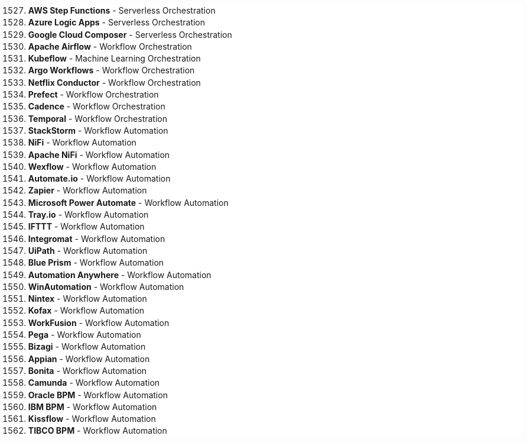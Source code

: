1527. **AWS Step Functions** - Serverless Orchestration
1528. **Azure Logic Apps** - Serverless Orchestration
1529. **Google Cloud Composer** - Serverless Orchestration
1530. **Apache Airflow** - Workflow Orchestration
1531. **Kubeflow** - Machine Learning Orchestration
1532. **Argo Workflows** - Workflow Orchestration
1533. **Netflix Conductor** - Workflow Orchestration
1534. **Prefect** - Workflow Orchestration
1535. **Cadence** - Workflow Orchestration
1536. **Temporal** - Workflow Orchestration
1537. **StackStorm** - Workflow Automation
1538. **NiFi** - Workflow Automation
1539. **Apache NiFi** - Workflow Automation
1540. **Wexflow** - Workflow Automation
1541. **Automate.io** - Workflow Automation
1542. **Zapier** - Workflow Automation
1543. **Microsoft Power Automate** - Workflow Automation
1544. **Tray.io** - Workflow Automation
1545. **IFTTT** - Workflow Automation
1546. **Integromat** - Workflow Automation
1547. **UiPath** - Workflow Automation
1548. **Blue Prism** - Workflow Automation
1549. **Automation Anywhere** - Workflow Automation
1550. **WinAutomation** - Workflow Automation
1551. **Nintex** - Workflow Automation
1552. **Kofax** - Workflow Automation
1553. **WorkFusion** - Workflow Automation
1554. **Pega** - Workflow Automation
1555. **Bizagi** - Workflow Automation
1556. **Appian** - Workflow Automation
1557. **Bonita** - Workflow Automation
1558. **Camunda** - Workflow Automation
1559. **Oracle BPM** - Workflow Automation
1560. **IBM BPM** - Workflow Automation
1561. **Kissflow** - Workflow Automation
1562. **TIBCO BPM** - Workflow Automation

